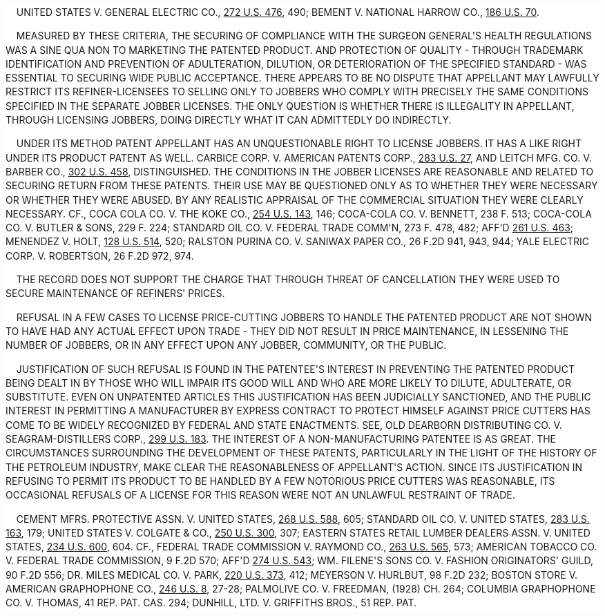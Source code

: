     UNITED STATES V. GENERAL ELECTRIC CO., [272 U.S. 476][/us/courts/scotus/usReporter/272/476], 490; BEMENT V. NATIONAL HARROW CO., [186 U.S. 70][/us/courts/scotus/usReporter/186/70].

    MEASURED BY THESE CRITERIA, THE SECURING OF COMPLIANCE WITH THE SURGEON GENERAL'S HEALTH REGULATIONS WAS A SINE QUA NON TO MARKETING THE PATENTED PRODUCT.  AND PROTECTION OF QUALITY - THROUGH TRADEMARK IDENTIFICATION AND PREVENTION OF ADULTERATION, DILUTION, OR DETERIORATION OF THE SPECIFIED STANDARD - WAS ESSENTIAL TO SECURING WIDE PUBLIC ACCEPTANCE.  THERE APPEARS TO BE NO DISPUTE THAT APPELLANT MAY LAWFULLY RESTRICT ITS REFINER-LICENSEES TO SELLING ONLY TO JOBBERS WHO COMPLY WITH PRECISELY THE SAME CONDITIONS SPECIFIED IN THE SEPARATE JOBBER LICENSES.  THE ONLY QUESTION IS WHETHER THERE IS ILLEGALITY IN APPELLANT, THROUGH LICENSING JOBBERS, DOING DIRECTLY WHAT IT CAN ADMITTEDLY DO INDIRECTLY.

    UNDER ITS METHOD PATENT APPELLANT HAS AN UNQUESTIONABLE RIGHT TO LICENSE JOBBERS.  IT HAS A LIKE RIGHT UNDER ITS PRODUCT PATENT AS WELL.  CARBICE CORP. V. AMERICAN PATENTS CORP., [283 U.S. 27][/us/courts/scotus/usReporter/283/27], AND LEITCH MFG. CO. V. BARBER CO., [302 U.S. 458][/us/courts/scotus/usReporter/302/458], DISTINGUISHED.  THE CONDITIONS IN THE JOBBER LICENSES ARE REASONABLE AND RELATED TO SECURING RETURN FROM THESE PATENTS.  THEIR USE MAY BE QUESTIONED ONLY AS TO WHETHER THEY WERE NECESSARY OR WHETHER THEY WERE ABUSED.  BY ANY REALISTIC APPRAISAL OF THE COMMERCIAL SITUATION THEY WERE CLEARLY NECESSARY.  CF., COCA COLA CO. V. THE KOKE CO., [254 U.S. 143][/us/courts/scotus/usReporter/254/143], 146; COCA-COLA CO. V. BENNETT, 238 F. 513; COCA-COLA CO. V. BUTLER & SONS, 229 F. 224; STANDARD OIL CO. V. FEDERAL TRADE COMM'N, 273 F. 478, 482; AFF'D [261 U.S. 463][/us/courts/scotus/usReporter/261/463]; MENENDEZ V. HOLT, [128 U.S. 514][/us/courts/scotus/usReporter/128/514], 520; RALSTON PURINA CO. V. SANIWAX PAPER CO., 26 F.2D 941, 943, 944; YALE ELECTRIC CORP. V. ROBERTSON, 26 F.2D 972, 974.

    THE RECORD DOES NOT SUPPORT THE CHARGE THAT THROUGH THREAT OF CANCELLATION THEY WERE USED TO SECURE MAINTENANCE OF REFINERS' PRICES.

    REFUSAL IN A FEW CASES TO LICENSE PRICE-CUTTING JOBBERS TO HANDLE THE PATENTED PRODUCT ARE NOT SHOWN TO HAVE HAD ANY ACTUAL EFFECT UPON TRADE - THEY DID NOT RESULT IN PRICE MAINTENANCE, IN LESSENING THE NUMBER OF JOBBERS, OR IN ANY EFFECT UPON ANY JOBBER, COMMUNITY, OR THE PUBLIC.

    JUSTIFICATION OF SUCH REFUSAL IS FOUND IN THE PATENTEE'S INTEREST IN PREVENTING THE PATENTED PRODUCT BEING DEALT IN BY THOSE WHO WILL IMPAIR ITS GOOD WILL AND WHO ARE MORE LIKELY TO DILUTE, ADULTERATE, OR SUBSTITUTE.  EVEN ON UNPATENTED ARTICLES THIS JUSTIFICATION HAS BEEN JUDICIALLY SANCTIONED, AND THE PUBLIC INTEREST IN PERMITTING A MANUFACTURER BY EXPRESS CONTRACT TO PROTECT HIMSELF AGAINST PRICE CUTTERS HAS COME TO BE WIDELY RECOGNIZED BY FEDERAL AND STATE ENACTMENTS.  SEE, OLD DEARBORN DISTRIBUTING CO. V. SEAGRAM-DISTILLERS CORP., [299 U.S. 183][/us/courts/scotus/usReporter/299/183].  THE INTEREST OF A NON-MANUFACTURING PATENTEE IS AS GREAT.  THE CIRCUMSTANCES SURROUNDING THE DEVELOPMENT OF THESE PATENTS, PARTICULARLY IN THE LIGHT OF THE HISTORY OF THE PETROLEUM INDUSTRY, MAKE CLEAR THE REASONABLENESS OF APPELLANT'S ACTION.  SINCE ITS JUSTIFICATION IN REFUSING TO PERMIT ITS PRODUCT TO BE HANDLED BY A FEW NOTORIOUS PRICE CUTTERS WAS REASONABLE, ITS OCCASIONAL REFUSALS OF A LICENSE FOR THIS REASON WERE NOT AN UNLAWFUL RESTRAINT OF TRADE.

    CEMENT MFRS.  PROTECTIVE ASSN. V. UNITED STATES, [268 U.S. 588][/us/courts/scotus/usReporter/268/588], 605; STANDARD OIL CO. V. UNITED STATES, [283 U.S. 163][/us/courts/scotus/usReporter/283/163], 179; UNITED STATES V. COLGATE & CO., [250 U.S. 300][/us/courts/scotus/usReporter/250/300], 307; EASTERN STATES RETAIL LUMBER DEALERS ASSN. V. UNITED STATES, [234 U.S. 600][/us/courts/scotus/usReporter/234/600], 604.  CF., FEDERAL TRADE COMMISSION V. RAYMOND CO., [263 U.S. 565][/us/courts/scotus/usReporter/263/565], 573; AMERICAN TOBACCO CO. V. FEDERAL TRADE COMMISSION, 9 F.2D 570; AFF'D [274 U.S. 543][/us/courts/scotus/usReporter/274/543]; WM. FILENE'S SONS CO. V. FASHION ORIGINATORS' GUILD, 90 F.2D 556; DR. MILES MEDICAL CO. V. PARK, [220 U.S. 373][/us/courts/scotus/usReporter/220/373], 412; MEYERSON V. HURLBUT, 98 F.2D 232; BOSTON STORE V. AMERICAN GRAPHOPHONE CO., [246 U.S. 8][/us/courts/scotus/usReporter/246/8], 27-28; PALMOLIVE CO. V. FREEDMAN, (1928) CH. 264; COLUMBIA GRAPHOPHONE CO. V. THOMAS, 41 REP. PAT.  CAS.  294; DUNHILL, LTD. V. GRIFFITHS BROS., 51 REP. PAT.


[/us/courts/scotus/usReporter/309/436]: https://publicdocs.github.io/go/links?ns=uslm-x&ref=%2Fus%2Fcourts%2Fscotus%2FusReporter%2F309%2F436
[/us/courts/scotus/usReporter/186/70]: https://publicdocs.github.io/go/links?ns=uslm-x&ref=%2Fus%2Fcourts%2Fscotus%2FusReporter%2F186%2F70
[/us/courts/scotus/usReporter/272/476]: https://publicdocs.github.io/go/links?ns=uslm-x&ref=%2Fus%2Fcourts%2Fscotus%2FusReporter%2F272%2F476
[/us/courts/scotus/usReporter/304/175]: https://publicdocs.github.io/go/links?ns=uslm-x&ref=%2Fus%2Fcourts%2Fscotus%2FusReporter%2F304%2F175
[/us/courts/scotus/usReporter/305/124]: https://publicdocs.github.io/go/links?ns=uslm-x&ref=%2Fus%2Fcourts%2Fscotus%2FusReporter%2F305%2F124
[/us/courts/scotus/usReporter/272/476]: https://publicdocs.github.io/go/links?ns=uslm-x&ref=%2Fus%2Fcourts%2Fscotus%2FusReporter%2F272%2F476
[/us/courts/scotus/usReporter/186/70]: https://publicdocs.github.io/go/links?ns=uslm-x&ref=%2Fus%2Fcourts%2Fscotus%2FusReporter%2F186%2F70
[/us/courts/scotus/usReporter/283/27]: https://publicdocs.github.io/go/links?ns=uslm-x&ref=%2Fus%2Fcourts%2Fscotus%2FusReporter%2F283%2F27
[/us/courts/scotus/usReporter/302/458]: https://publicdocs.github.io/go/links?ns=uslm-x&ref=%2Fus%2Fcourts%2Fscotus%2FusReporter%2F302%2F458
[/us/courts/scotus/usReporter/254/143]: https://publicdocs.github.io/go/links?ns=uslm-x&ref=%2Fus%2Fcourts%2Fscotus%2FusReporter%2F254%2F143
[/us/courts/scotus/usReporter/261/463]: https://publicdocs.github.io/go/links?ns=uslm-x&ref=%2Fus%2Fcourts%2Fscotus%2FusReporter%2F261%2F463
[/us/courts/scotus/usReporter/128/514]: https://publicdocs.github.io/go/links?ns=uslm-x&ref=%2Fus%2Fcourts%2Fscotus%2FusReporter%2F128%2F514
[/us/courts/scotus/usReporter/299/183]: https://publicdocs.github.io/go/links?ns=uslm-x&ref=%2Fus%2Fcourts%2Fscotus%2FusReporter%2F299%2F183
[/us/courts/scotus/usReporter/268/588]: https://publicdocs.github.io/go/links?ns=uslm-x&ref=%2Fus%2Fcourts%2Fscotus%2FusReporter%2F268%2F588
[/us/courts/scotus/usReporter/283/163]: https://publicdocs.github.io/go/links?ns=uslm-x&ref=%2Fus%2Fcourts%2Fscotus%2FusReporter%2F283%2F163
[/us/courts/scotus/usReporter/250/300]: https://publicdocs.github.io/go/links?ns=uslm-x&ref=%2Fus%2Fcourts%2Fscotus%2FusReporter%2F250%2F300
[/us/courts/scotus/usReporter/234/600]: https://publicdocs.github.io/go/links?ns=uslm-x&ref=%2Fus%2Fcourts%2Fscotus%2FusReporter%2F234%2F600
[/us/courts/scotus/usReporter/263/565]: https://publicdocs.github.io/go/links?ns=uslm-x&ref=%2Fus%2Fcourts%2Fscotus%2FusReporter%2F263%2F565
[/us/courts/scotus/usReporter/274/543]: https://publicdocs.github.io/go/links?ns=uslm-x&ref=%2Fus%2Fcourts%2Fscotus%2FusReporter%2F274%2F543
[/us/courts/scotus/usReporter/220/373]: https://publicdocs.github.io/go/links?ns=uslm-x&ref=%2Fus%2Fcourts%2Fscotus%2FusReporter%2F220%2F373
[/us/courts/scotus/usReporter/246/8]: https://publicdocs.github.io/go/links?ns=uslm-x&ref=%2Fus%2Fcourts%2Fscotus%2FusReporter%2F246%2F8
[/us/courts/scotus/usReporter/297/553]: https://publicdocs.github.io/go/links?ns=uslm-x&ref=%2Fus%2Fcourts%2Fscotus%2FusReporter%2F297%2F553
[/us/courts/scotus/usReporter/248/37]: https://publicdocs.github.io/go/links?ns=uslm-x&ref=%2Fus%2Fcourts%2Fscotus%2FusReporter%2F248%2F37
[/us/courts/scotus/usReporter/257/184]: https://publicdocs.github.io/go/links?ns=uslm-x&ref=%2Fus%2Fcourts%2Fscotus%2FusReporter%2F257%2F184
[/us/courts/scotus/usReporter/265/526]: https://publicdocs.github.io/go/links?ns=uslm-x&ref=%2Fus%2Fcourts%2Fscotus%2FusReporter%2F265%2F526
[/us/courts/scotus/usReporter/307/496]: https://publicdocs.github.io/go/links?ns=uslm-x&ref=%2Fus%2Fcourts%2Fscotus%2FusReporter%2F307%2F496
[/us/courts/scotus/usReporter/298/131]: https://publicdocs.github.io/go/links?ns=uslm-x&ref=%2Fus%2Fcourts%2Fscotus%2FusReporter%2F298%2F131
[/us/courts/scotus/usReporter/282/30]: https://publicdocs.github.io/go/links?ns=uslm-x&ref=%2Fus%2Fcourts%2Fscotus%2FusReporter%2F282%2F30
[/us/courts/scotus/usReporter/282/44]: https://publicdocs.github.io/go/links?ns=uslm-x&ref=%2Fus%2Fcourts%2Fscotus%2FusReporter%2F282%2F44
[/us/courts/scotus/usReporter/306/208]: https://publicdocs.github.io/go/links?ns=uslm-x&ref=%2Fus%2Fcourts%2Fscotus%2FusReporter%2F306%2F208
[/us/courts/scotus/usReporter/220/373]: https://publicdocs.github.io/go/links?ns=uslm-x&ref=%2Fus%2Fcourts%2Fscotus%2FusReporter%2F220%2F373
[/us/courts/scotus/usReporter/272/549]: https://publicdocs.github.io/go/links?ns=uslm-x&ref=%2Fus%2Fcourts%2Fscotus%2FusReporter%2F272%2F549
[/us/courts/scotus/usReporter/234/600]: https://publicdocs.github.io/go/links?ns=uslm-x&ref=%2Fus%2Fcourts%2Fscotus%2FusReporter%2F234%2F600
[/us/courts/scotus/usReporter/220/373]: https://publicdocs.github.io/go/links?ns=uslm-x&ref=%2Fus%2Fcourts%2Fscotus%2FusReporter%2F220%2F373
[/us/courts/scotus/usReporter/234/600]: https://publicdocs.github.io/go/links?ns=uslm-x&ref=%2Fus%2Fcourts%2Fscotus%2FusReporter%2F234%2F600
[/us/courts/scotus/usReporter/257/44]: https://publicdocs.github.io/go/links?ns=uslm-x&ref=%2Fus%2Fcourts%2Fscotus%2FusReporter%2F257%2F44
[/us/courts/scotus/usReporter/273/392]: https://publicdocs.github.io/go/links?ns=uslm-x&ref=%2Fus%2Fcourts%2Fscotus%2FusReporter%2F273%2F392
[/us/courts/scotus/usReporter/306/208]: https://publicdocs.github.io/go/links?ns=uslm-x&ref=%2Fus%2Fcourts%2Fscotus%2FusReporter%2F306%2F208
[/us/courts/scotus/usReporter/149/355]: https://publicdocs.github.io/go/links?ns=uslm-x&ref=%2Fus%2Fcourts%2Fscotus%2FusReporter%2F149%2F355
[/us/courts/scotus/usReporter/243/502]: https://publicdocs.github.io/go/links?ns=uslm-x&ref=%2Fus%2Fcourts%2Fscotus%2FusReporter%2F243%2F502
[/us/courts/scotus/usReporter/157/659]: https://publicdocs.github.io/go/links?ns=uslm-x&ref=%2Fus%2Fcourts%2Fscotus%2FusReporter%2F157%2F659
[/us/courts/scotus/usReporter/229/1]: https://publicdocs.github.io/go/links?ns=uslm-x&ref=%2Fus%2Fcourts%2Fscotus%2FusReporter%2F229%2F1
[/us/courts/scotus/usReporter/243/490]: https://publicdocs.github.io/go/links?ns=uslm-x&ref=%2Fus%2Fcourts%2Fscotus%2FusReporter%2F243%2F490
[/us/courts/scotus/usReporter/246/8]: https://publicdocs.github.io/go/links?ns=uslm-x&ref=%2Fus%2Fcourts%2Fscotus%2FusReporter%2F246%2F8
[/us/courts/scotus/usReporter/210/339]: https://publicdocs.github.io/go/links?ns=uslm-x&ref=%2Fus%2Fcourts%2Fscotus%2FusReporter%2F210%2F339
[/us/courts/scotus/usReporter/220/373]: https://publicdocs.github.io/go/links?ns=uslm-x&ref=%2Fus%2Fcourts%2Fscotus%2FusReporter%2F220%2F373
[/us/courts/scotus/usReporter/234/502]: https://publicdocs.github.io/go/links?ns=uslm-x&ref=%2Fus%2Fcourts%2Fscotus%2FusReporter%2F234%2F502
[/us/courts/scotus/usReporter/283/27]: https://publicdocs.github.io/go/links?ns=uslm-x&ref=%2Fus%2Fcourts%2Fscotus%2FusReporter%2F283%2F27
[/us/courts/scotus/usReporter/302/458]: https://publicdocs.github.io/go/links?ns=uslm-x&ref=%2Fus%2Fcourts%2Fscotus%2FusReporter%2F302%2F458
[/us/courts/scotus/usReporter/272/476]: https://publicdocs.github.io/go/links?ns=uslm-x&ref=%2Fus%2Fcourts%2Fscotus%2FusReporter%2F272%2F476
[/us/courts/scotus/usReporter/243/502]: https://publicdocs.github.io/go/links?ns=uslm-x&ref=%2Fus%2Fcourts%2Fscotus%2FusReporter%2F243%2F502
[/us/courts/scotus/usReporter/220/373]: https://publicdocs.github.io/go/links?ns=uslm-x&ref=%2Fus%2Fcourts%2Fscotus%2FusReporter%2F220%2F373
[/us/courts/scotus/usReporter/254/143]: https://publicdocs.github.io/go/links?ns=uslm-x&ref=%2Fus%2Fcourts%2Fscotus%2FusReporter%2F254%2F143
[/us/courts/scotus/usReporter/101/51]: https://publicdocs.github.io/go/links?ns=uslm-x&ref=%2Fus%2Fcourts%2Fscotus%2FusReporter%2F101%2F51
[/us/courts/scotus/usReporter/138/537]: https://publicdocs.github.io/go/links?ns=uslm-x&ref=%2Fus%2Fcourts%2Fscotus%2FusReporter%2F138%2F537
[/us/courts/scotus/usReporter/150/460]: https://publicdocs.github.io/go/links?ns=uslm-x&ref=%2Fus%2Fcourts%2Fscotus%2FusReporter%2F150%2F460
[/us/courts/scotus/usReporter/260/689]: https://publicdocs.github.io/go/links?ns=uslm-x&ref=%2Fus%2Fcourts%2Fscotus%2FusReporter%2F260%2F689
[/us/courts/scotus/usReporter/272/476]: https://publicdocs.github.io/go/links?ns=uslm-x&ref=%2Fus%2Fcourts%2Fscotus%2FusReporter%2F272%2F476
[/us/courts/scotus/usReporter/291/293]: https://publicdocs.github.io/go/links?ns=uslm-x&ref=%2Fus%2Fcourts%2Fscotus%2FusReporter%2F291%2F293
[/us/courts/scotus/usReporter/221/418]: https://publicdocs.github.io/go/links?ns=uslm-x&ref=%2Fus%2Fcourts%2Fscotus%2FusReporter%2F221%2F418
[/us/courts/scotus/usReporter/226/192]: https://publicdocs.github.io/go/links?ns=uslm-x&ref=%2Fus%2Fcourts%2Fscotus%2FusReporter%2F226%2F192
[/us/stat/26/209]: https://publicdocs.github.io/go/links?ns=uslm&ref=%2Fus%2Fstat%2F26%2F209
[/us/usc/t15/s1]: https://publicdocs.github.io/go/links?ns=uslm&ref=%2Fus%2Fusc%2Ft15%2Fs1
[/us/stat/50/693]: https://publicdocs.github.io/go/links?ns=uslm&ref=%2Fus%2Fstat%2F50%2F693
[/us/stat/36/1167]: https://publicdocs.github.io/go/links?ns=uslm&ref=%2Fus%2Fstat%2F36%2F1167
[/us/usc/t15/s29]: https://publicdocs.github.io/go/links?ns=uslm&ref=%2Fus%2Fusc%2Ft15%2Fs29
[/us/stat/43/938]: https://publicdocs.github.io/go/links?ns=uslm&ref=%2Fus%2Fstat%2F43%2F938
[/us/usc/t28/s345]: https://publicdocs.github.io/go/links?ns=uslm&ref=%2Fus%2Fusc%2Ft28%2Fs345
[/us/courts/scotus/usReporter/282/30]: https://publicdocs.github.io/go/links?ns=uslm-x&ref=%2Fus%2Fcourts%2Fscotus%2FusReporter%2F282%2F30
[/us/courts/scotus/usReporter/282/44]: https://publicdocs.github.io/go/links?ns=uslm-x&ref=%2Fus%2Fcourts%2Fscotus%2FusReporter%2F282%2F44
[/us/courts/scotus/usReporter/256/208]: https://publicdocs.github.io/go/links?ns=uslm-x&ref=%2Fus%2Fcourts%2Fscotus%2FusReporter%2F256%2F208
[/us/courts/scotus/usReporter/257/441]: https://publicdocs.github.io/go/links?ns=uslm-x&ref=%2Fus%2Fcourts%2Fscotus%2FusReporter%2F257%2F441
[/us/courts/scotus/usReporter/272/476]: https://publicdocs.github.io/go/links?ns=uslm-x&ref=%2Fus%2Fcourts%2Fscotus%2FusReporter%2F272%2F476
[/us/usc/t35/s40]: https://publicdocs.github.io/go/links?ns=uslm&ref=%2Fus%2Fusc%2Ft35%2Fs40
[/us/courts/scotus/usReporter/243/502]: https://publicdocs.github.io/go/links?ns=uslm-x&ref=%2Fus%2Fcourts%2Fscotus%2FusReporter%2F243%2F502
[/us/courts/scotus/usReporter/283/27]: https://publicdocs.github.io/go/links?ns=uslm-x&ref=%2Fus%2Fcourts%2Fscotus%2FusReporter%2F283%2F27
[/us/courts/scotus/usReporter/302/458]: https://publicdocs.github.io/go/links?ns=uslm-x&ref=%2Fus%2Fcourts%2Fscotus%2FusReporter%2F302%2F458
[/us/courts/scotus/usReporter/258/451]: https://publicdocs.github.io/go/links?ns=uslm-x&ref=%2Fus%2Fcourts%2Fscotus%2FusReporter%2F258%2F451
[/us/courts/scotus/usReporter/298/131]: https://publicdocs.github.io/go/links?ns=uslm-x&ref=%2Fus%2Fcourts%2Fscotus%2FusReporter%2F298%2F131
[/us/courts/scotus/usReporter/226/20]: https://publicdocs.github.io/go/links?ns=uslm-x&ref=%2Fus%2Fcourts%2Fscotus%2FusReporter%2F226%2F20
[/us/courts/scotus/usReporter/306/208]: https://publicdocs.github.io/go/links?ns=uslm-x&ref=%2Fus%2Fcourts%2Fscotus%2FusReporter%2F306%2F208
[/us/courts/scotus/usReporter/210/339]: https://publicdocs.github.io/go/links?ns=uslm-x&ref=%2Fus%2Fcourts%2Fscotus%2FusReporter%2F210%2F339
[/us/courts/scotus/usReporter/220/373]: https://publicdocs.github.io/go/links?ns=uslm-x&ref=%2Fus%2Fcourts%2Fscotus%2FusReporter%2F220%2F373
[/us/courts/scotus/usReporter/229/1]: https://publicdocs.github.io/go/links?ns=uslm-x&ref=%2Fus%2Fcourts%2Fscotus%2FusReporter%2F229%2F1
[/us/courts/scotus/usReporter/243/490]: https://publicdocs.github.io/go/links?ns=uslm-x&ref=%2Fus%2Fcourts%2Fscotus%2FusReporter%2F243%2F490
[/us/courts/scotus/usReporter/246/8]: https://publicdocs.github.io/go/links?ns=uslm-x&ref=%2Fus%2Fcourts%2Fscotus%2FusReporter%2F246%2F8
[/us/courts/scotus/usReporter/250/300]: https://publicdocs.github.io/go/links?ns=uslm-x&ref=%2Fus%2Fcourts%2Fscotus%2FusReporter%2F250%2F300
[/us/courts/scotus/usReporter/252/85]: https://publicdocs.github.io/go/links?ns=uslm-x&ref=%2Fus%2Fcourts%2Fscotus%2FusReporter%2F252%2F85
[/us/courts/scotus/usReporter/273/392]: https://publicdocs.github.io/go/links?ns=uslm-x&ref=%2Fus%2Fcourts%2Fscotus%2FusReporter%2F273%2F392
[/us/courts/scotus/usReporter/257/377]: https://publicdocs.github.io/go/links?ns=uslm-x&ref=%2Fus%2Fcourts%2Fscotus%2FusReporter%2F257%2F377
[/us/courts/scotus/usReporter/262/371]: https://publicdocs.github.io/go/links?ns=uslm-x&ref=%2Fus%2Fcourts%2Fscotus%2FusReporter%2F262%2F371
[/us/courts/scotus/usReporter/291/293]: https://publicdocs.github.io/go/links?ns=uslm-x&ref=%2Fus%2Fcourts%2Fscotus%2FusReporter%2F291%2F293
[/us/courts/scotus/usReporter/265/526]: https://publicdocs.github.io/go/links?ns=uslm-x&ref=%2Fus%2Fcourts%2Fscotus%2FusReporter%2F265%2F526
[/us/courts/scotus/usReporter/283/501]: https://publicdocs.github.io/go/links?ns=uslm-x&ref=%2Fus%2Fcourts%2Fscotus%2FusReporter%2F283%2F501